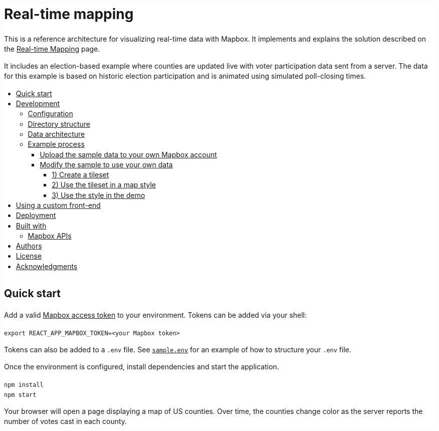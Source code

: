 # Real-time mapping

This is a reference architecture for visualizing real-time data with Mapbox. It implements and explains the solution described on the [Real-time Mapping](https://www.mapbox.com/solutions/real-time-maps) page.

It includes an election-based example where counties are updated live with voter participation data sent from a server. The data for this example is based on historic election participation and is animated using simulated poll-closing times.



- [Quick start](#quick-start)
- [Development](#development)
  * [Configuration](#configuration)
  * [Directory structure](#directory-structure)
  * [Data architecture](#data-architecture)
  * [Example process](#example-process)
    + [Upload the sample data to your own Mapbox account](#upload-the-sample-data-to-your-own-mapbox-account)
    + [Modify the sample to use your own data](#modify-the-sample-to-use-your-own-data)
      - [1) Create a tileset](#1-create-a-tileset)
      - [2) Use the tileset in a map style](#2-use-the-tileset-in-a-map-style)
      - [3) Use the style in the demo](#3-use-the-style-in-the-demo)
- [Using a custom front-end](#using-a-custom-front-end)
- [Deployment](#deployment)
- [Built with](#built-with)
  * [Mapbox APIs](#mapbox-apis)
- [Authors](#authors)
- [License](#license)
- [Acknowledgments](#acknowledgments)



## Quick start

Add a valid [Mapbox access token](https://account.mapbox.com/access-tokens/) to your environment. Tokens can be added via your shell:

```shell
export REACT_APP_MAPBOX_TOKEN=<your Mapbox token>
```

Tokens can also be added to a `.env` file. See [`sample.env`](./sample.env) for an example of how to structure your `.env` file.

Once the environment is configured, install dependencies and start the application.

```shell
npm install
npm start
```

Your browser will open a page displaying a map of US counties. Over time, the counties change color as the server reports the number of votes cast in each county.
